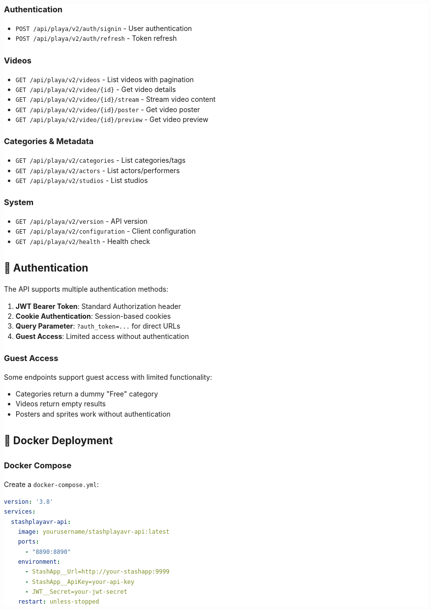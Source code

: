### Authentication
- `POST /api/playa/v2/auth/signin` - User authentication
- `POST /api/playa/v2/auth/refresh` - Token refresh

### Videos
- `GET /api/playa/v2/videos` - List videos with pagination
- `GET /api/playa/v2/video/{id}` - Get video details
- `GET /api/playa/v2/video/{id}/stream` - Stream video content
- `GET /api/playa/v2/video/{id}/poster` - Get video poster
- `GET /api/playa/v2/video/{id}/preview` - Get video preview

### Categories & Metadata
- `GET /api/playa/v2/categories` - List categories/tags
- `GET /api/playa/v2/actors` - List actors/performers
- `GET /api/playa/v2/studios` - List studios

### System
- `GET /api/playa/v2/version` - API version
- `GET /api/playa/v2/configuration` - Client configuration
- `GET /api/playa/v2/health` - Health check

## 🔐 Authentication

The API supports multiple authentication methods:

1. **JWT Bearer Token**: Standard Authorization header
2. **Cookie Authentication**: Session-based cookies
3. **Query Parameter**: `?auth_token=...` for direct URLs
4. **Guest Access**: Limited access without authentication

### Guest Access

Some endpoints support guest access with limited functionality:
- Categories return a dummy "Free" category
- Videos return empty results
- Posters and sprites work without authentication

## 🐳 Docker Deployment

### Docker Compose

Create a `docker-compose.yml`:

```yaml
version: '3.8'
services:
  stashplayavr-api:
    image: yourusername/stashplayavr-api:latest
    ports:
      - "8890:8890"
    environment:
      - StashApp__Url=http://your-stashapp:9999
      - StashApp__ApiKey=your-api-key
      - JWT__Secret=your-jwt-secret
    restart: unless-stopped
```
